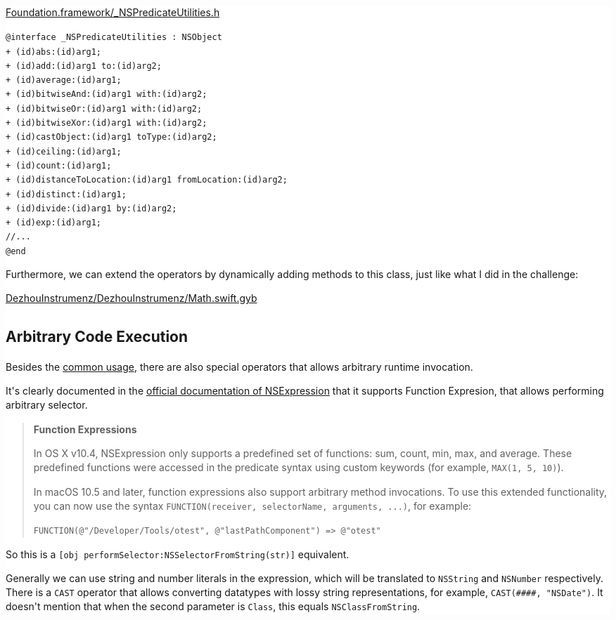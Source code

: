[Foundation.framework/_NSPredicateUtilities.h](https://github.com/nst/iOS-Runtime-Headers/blob/master/Frameworks/Foundation.framework/_NSPredicateUtilities.h)

```objc
@interface _NSPredicateUtilities : NSObject
+ (id)abs:(id)arg1;
+ (id)add:(id)arg1 to:(id)arg2;
+ (id)average:(id)arg1;
+ (id)bitwiseAnd:(id)arg1 with:(id)arg2;
+ (id)bitwiseOr:(id)arg1 with:(id)arg2;
+ (id)bitwiseXor:(id)arg1 with:(id)arg2;
+ (id)castObject:(id)arg1 toType:(id)arg2;
+ (id)ceiling:(id)arg1;
+ (id)count:(id)arg1;
+ (id)distanceToLocation:(id)arg1 fromLocation:(id)arg2;
+ (id)distinct:(id)arg1;
+ (id)divide:(id)arg1 by:(id)arg2;
+ (id)exp:(id)arg1;
//...
@end
```

Furthermore, we can extend the operators by dynamically adding methods to this class, just like what I did in the challenge:

[DezhouInstrumenz/DezhouInstrumenz/Math.swift.gyb](https://github.com/ChiChou/DezhouInstrumenz/blob/master/DezhouInstrumenz/Math.swift.gyb)

## Arbitrary Code Execution

Besides the [common usage](https://nshipster.com/nspredicate/), there are also special operators that allows arbitrary runtime invocation.

It's clearly documented in the [official documentation of NSExpression](https://developer.apple.com/documentation/foundation/nsexpression?language=objc#1651258) that it supports Function Expresion, that allows performing arbitrary selector.

> **Function Expressions**
>
> In OS X v10.4, NSExpression only supports a predefined set of functions: sum, count, min, max, and average. These predefined functions were accessed in the predicate syntax using custom keywords (for example, `MAX(1, 5, 10)`).
>
> In macOS 10.5 and later, function expressions also support arbitrary method invocations. To use this extended functionality, you can now use the syntax `FUNCTION(receiver, selectorName, arguments, ...)`, for example:
>
> `FUNCTION(@"/Developer/Tools/otest", @"lastPathComponent") => @"otest"`

So this is a `[obj performSelector:NSSelectorFromString(str)]` equivalent.

Generally we can use string and number literals in the expression, which will be translated to `NSString` and `NSNumber` respectively. There is a `CAST` operator that allows converting datatypes with lossy string representations, for example, `CAST(####, "NSDate")`. It doesn't mention that when the second parameter is `Class`, this equals `NSClassFromString`.
